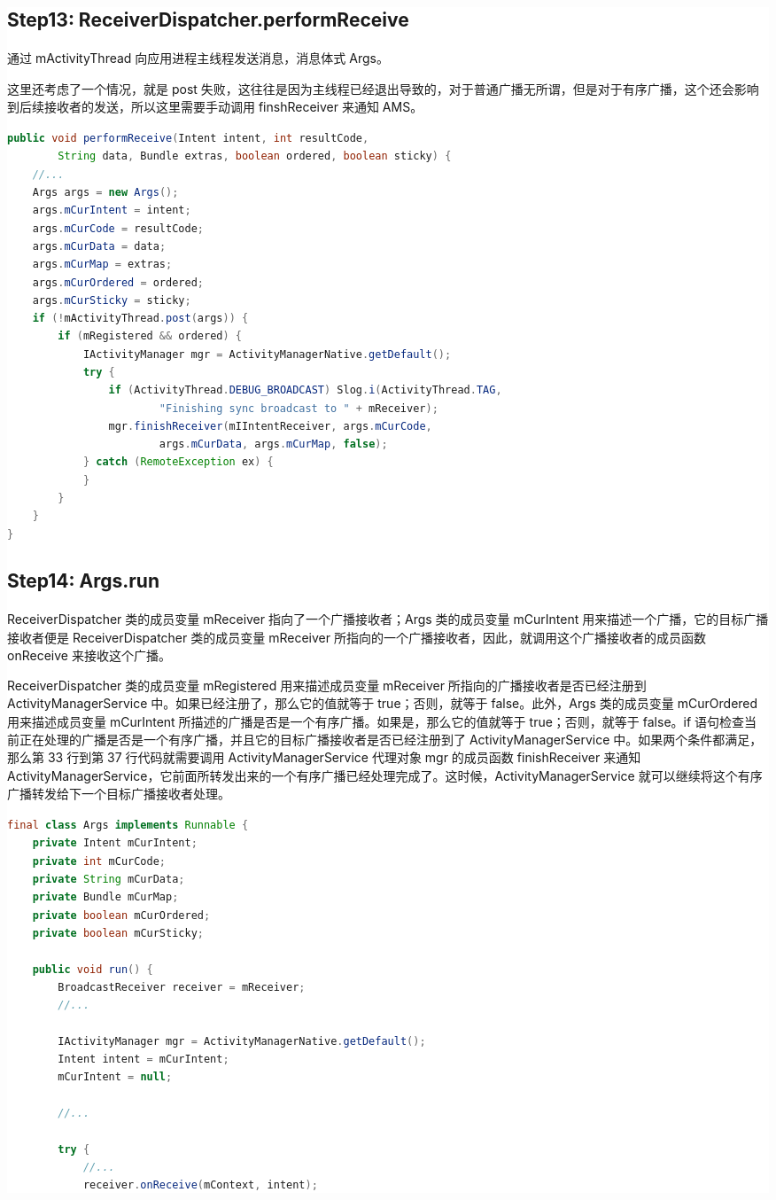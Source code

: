 ## Step13: ReceiverDispatcher.performReceive

通过 mActivityThread 向应用进程主线程发送消息，消息体式 Args。

这里还考虑了一个情况，就是 post 失败，这往往是因为主线程已经退出导致的，对于普通广播无所谓，但是对于有序广播，这个还会影响到后续接收者的发送，所以这里需要手动调用 finshReceiver 来通知 AMS。

```java
public void performReceive(Intent intent, int resultCode,
        String data, Bundle extras, boolean ordered, boolean sticky) {
    //...
    Args args = new Args();
    args.mCurIntent = intent;
    args.mCurCode = resultCode;
    args.mCurData = data;
    args.mCurMap = extras;
    args.mCurOrdered = ordered;
    args.mCurSticky = sticky;
    if (!mActivityThread.post(args)) {
        if (mRegistered && ordered) {
            IActivityManager mgr = ActivityManagerNative.getDefault();
            try {
                if (ActivityThread.DEBUG_BROADCAST) Slog.i(ActivityThread.TAG,
                        "Finishing sync broadcast to " + mReceiver);
                mgr.finishReceiver(mIIntentReceiver, args.mCurCode,
                        args.mCurData, args.mCurMap, false);
            } catch (RemoteException ex) {
            }
        }
    }
}
```

## Step14: Args.run

ReceiverDispatcher 类的成员变量 mReceiver 指向了一个广播接收者；Args 类的成员变量 mCurIntent 用来描述一个广播，它的目标广播接收者便是 ReceiverDispatcher 类的成员变量 mReceiver 所指向的一个广播接收者，因此，就调用这个广播接收者的成员函数 onReceive 来接收这个广播。

ReceiverDispatcher 类的成员变量 mRegistered 用来描述成员变量 mReceiver 所指向的广播接收者是否已经注册到 ActivityManagerService 中。如果已经注册了，那么它的值就等于 true；否则，就等于 false。此外，Args 类的成员变量 mCurOrdered 用来描述成员变量 mCurIntent 所描述的广播是否是一个有序广播。如果是，那么它的值就等于 true；否则，就等于 false。if 语句检查当前正在处理的广播是否是一个有序广播，并且它的目标广播接收者是否已经注册到了 ActivityManagerService 中。如果两个条件都满足，那么第 33 行到第 37 行代码就需要调用 ActivityManagerService 代理对象 mgr 的成员函数 finishReceiver 来通知 ActivityManagerService，它前面所转发出来的一个有序广播已经处理完成了。这时候，ActivityManagerService 就可以继续将这个有序广播转发给下一个目标广播接收者处理。
```java
final class Args implements Runnable {
    private Intent mCurIntent;
    private int mCurCode;
    private String mCurData;
    private Bundle mCurMap;
    private boolean mCurOrdered;
    private boolean mCurSticky;

    public void run() {
        BroadcastReceiver receiver = mReceiver;
        //...
        
        IActivityManager mgr = ActivityManagerNative.getDefault();
        Intent intent = mCurIntent;
        mCurIntent = null;
        
        //...

        try {
            //...
            receiver.onReceive(mContext, intent);
```